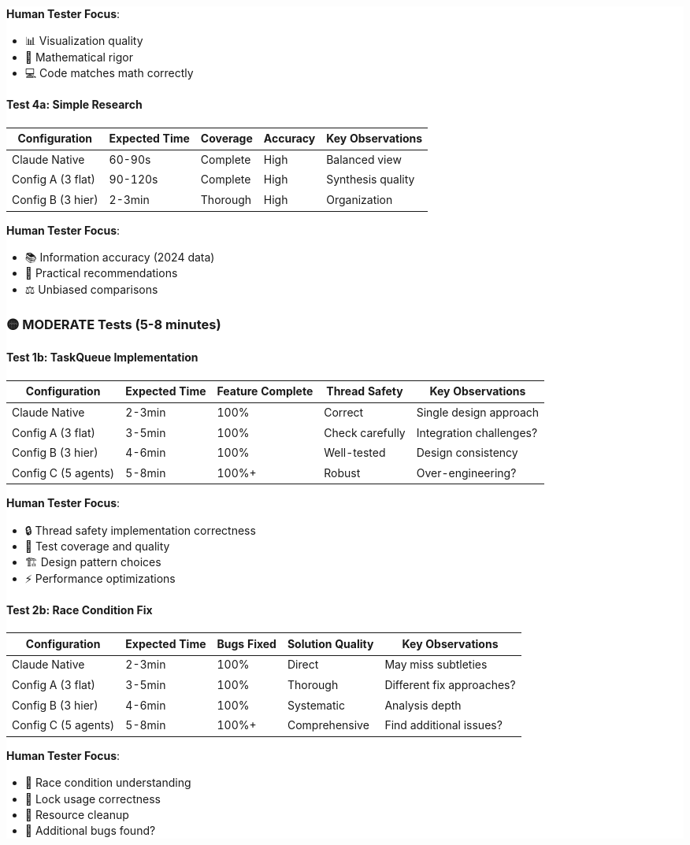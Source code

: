 **Human Tester Focus**:
- 📊 Visualization quality
- 🔢 Mathematical rigor
- 💻 Code matches math correctly

#### Test 4a: Simple Research
| Configuration | Expected Time | Coverage | Accuracy | Key Observations |
|--------------|---------------|----------|----------|------------------|
| Claude Native | 60-90s | Complete | High | Balanced view |
| Config A (3 flat) | 90-120s | Complete | High | Synthesis quality |
| Config B (3 hier) | 2-3min | Thorough | High | Organization |

**Human Tester Focus**:
- 📚 Information accuracy (2024 data)
- 🎯 Practical recommendations
- ⚖️ Unbiased comparisons

### 🟡 MODERATE Tests (5-8 minutes)

#### Test 1b: TaskQueue Implementation
| Configuration | Expected Time | Feature Complete | Thread Safety | Key Observations |
|--------------|---------------|------------------|---------------|------------------|
| Claude Native | 2-3min | 100% | Correct | Single design approach |
| Config A (3 flat) | 3-5min | 100% | Check carefully | Integration challenges? |
| Config B (3 hier) | 4-6min | 100% | Well-tested | Design consistency |
| Config C (5 agents) | 5-8min | 100%+ | Robust | Over-engineering? |

**Human Tester Focus**:
- 🔒 Thread safety implementation correctness
- 🧪 Test coverage and quality
- 🏗️ Design pattern choices
- ⚡ Performance optimizations

#### Test 2b: Race Condition Fix
| Configuration | Expected Time | Bugs Fixed | Solution Quality | Key Observations |
|--------------|---------------|------------|------------------|------------------|
| Claude Native | 2-3min | 100% | Direct | May miss subtleties |
| Config A (3 flat) | 3-5min | 100% | Thorough | Different fix approaches? |
| Config B (3 hier) | 4-6min | 100% | Systematic | Analysis depth |
| Config C (5 agents) | 5-8min | 100%+ | Comprehensive | Find additional issues? |

**Human Tester Focus**:
- 🏃 Race condition understanding
- 🔐 Lock usage correctness
- 🧹 Resource cleanup
- 🐛 Additional bugs found?

